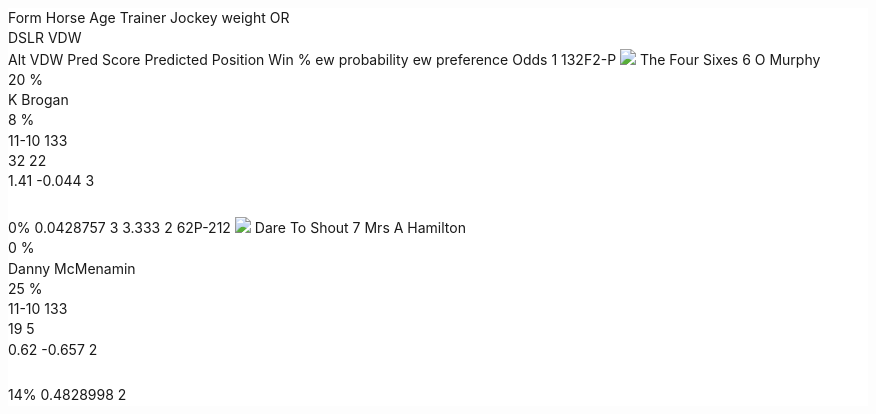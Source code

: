    <th style="text-align:left;"> Form </th>
   <th style="text-align:center;"> Horse </th>
   <th style="text-align:left;">  </th>
   <th style="text-align:center;"> Age </th>
   <th style="text-align:left;"> Trainer </th>
   <th style="text-align:left;"> Jockey </th>
   <th style="text-align:center;"> weight </th>
   <th style="text-align:center;"> OR <br> DSLR </th>
   <th style="text-align:center;"> VDW <br> Alt VDW </th>
   <th style="text-align:center;"> Pred Score </th>
   <th style="text-align:center;"> Predicted Position </th>
   <th style="text-align:center;"> Win % </th>
   <th style="text-align:center;"> ew probability </th>
   <th style="text-align:center;"> ew preference </th>
   <th style="text-align:center;"> Odds </th>
  </tr>
 </thead>
<tbody>
  <tr>
   <td style="text-align:center;width: 65px; "> 1 </td>
   <td style="text-align:left;"> 132F2-P </td>
   <td style="text-align:center;width: 40px; ">  <html><body><img src="https://www.attheraces.com/images/silks/20241227/20241227wth133501.png?v=2"></body></html>
</td>
   <td style="text-align:left;"> The Four Sixes </td>
   <td style="text-align:center;"> 6 </td>
   <td style="text-align:left;"> O Murphy <br> <div class = "badge rounded-pill average "> 20 % <div> </td>
   <td style="text-align:left;"> K Brogan <br> <div class = "badge rounded-pill cool "> 8 % <div> </td>
   <td style="text-align:center;"> 11-10 </td>
   <td style="text-align:center;"> 133 <br> 32 </td>
   <td style="text-align:center;"> 22 <br> 1.41 </td>
   <td style="text-align:center;"> -0.044 </td>
   <td style="text-align:center;"> 3 </td>
   <td style="text-align:center;"> <div class="progress" style="height:5px">     <div class="progress-bar rounded-3 bg-primary" role="progressbar" style="width: 0% " aria-valuenow="25" aria-valuemin="0" aria-valuemax="100"></div> </div> <br> 0% </td>
   <td style="text-align:center;"> 0.0428757 </td>
   <td style="text-align:center;"> 3 </td>
   <td style="text-align:center;"> 3.333 </td>
  </tr>
  <tr>
   <td style="text-align:center;width: 65px; "> 2 </td>
   <td style="text-align:left;"> 62P-212 </td>
   <td style="text-align:center;width: 40px; ">  <html><body><img src="https://www.attheraces.com/images/silks/20241227/20241227wth133502.png?v=2"></body></html>
</td>
   <td style="text-align:left;"> Dare To Shout </td>
   <td style="text-align:center;"> 7 </td>
   <td style="text-align:left;"> Mrs A Hamilton <br> <div class = "badge rounded-pill cool "> 0 % <div> </td>
   <td style="text-align:left;"> Danny McMenamin <br> <div class = "badge rounded-pill hot "> 25 % <div> </td>
   <td style="text-align:center;"> 11-10 </td>
   <td style="text-align:center;"> 133 <br> 19 </td>
   <td style="text-align:center;"> 5 <br> 0.62 </td>
   <td style="text-align:center;"> -0.657 </td>
   <td style="text-align:center;"> 2 </td>
   <td style="text-align:center;"> <div class="progress" style="height:5px">     <div class="progress-bar rounded-3 bg-primary" role="progressbar" style="width: 14% " aria-valuenow="25" aria-valuemin="0" aria-valuemax="100"></div> </div> <br> 14% </td>
   <td style="text-align:center;"> 0.4828998 </td>
   <td style="text-align:center;"> 2 </td>